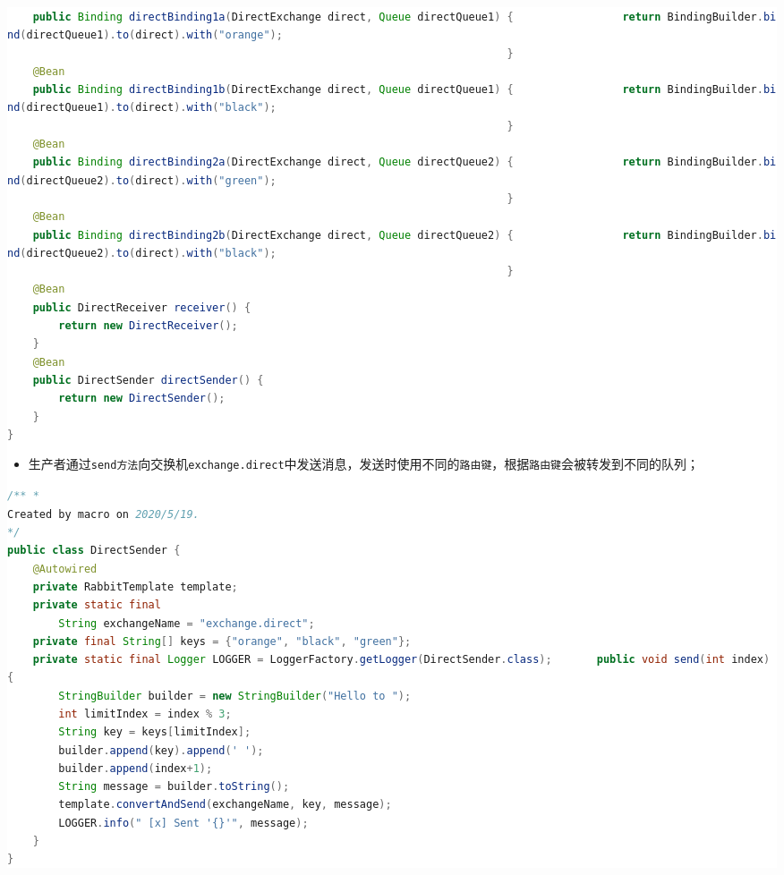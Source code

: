 ```java
    public Binding directBinding1a(DirectExchange direct, Queue directQueue1) {        			return BindingBuilder.bind(directQueue1).to(direct).with("orange");    
                                                                              }    
    @Bean    
    public Binding directBinding1b(DirectExchange direct, Queue directQueue1) {        			return BindingBuilder.bind(directQueue1).to(direct).with("black");    
                                                                              }    
    @Bean    
    public Binding directBinding2a(DirectExchange direct, Queue directQueue2) {        			return BindingBuilder.bind(directQueue2).to(direct).with("green");    
                                                                              }    
    @Bean    
    public Binding directBinding2b(DirectExchange direct, Queue directQueue2) {        			return BindingBuilder.bind(directQueue2).to(direct).with("black");    
                                                                              }    
    @Bean    
    public DirectReceiver receiver() {        
        return new DirectReceiver();    
    }    
    @Bean    
    public DirectSender directSender() {        
        return new DirectSender();    
    }
}
```

- 生产者通过`send方法`向交换机`exchange.direct`中发送消息，发送时使用不同的`路由键`，根据`路由键`会被转发到不同的队列；

```java
/** * 
Created by macro on 2020/5/19. 
*/
public class DirectSender { 
    @Autowired 
    private RabbitTemplate template; 
    private static final 
        String exchangeName = "exchange.direct"; 
    private final String[] keys = {"orange", "black", "green"}; 
    private static final Logger LOGGER = LoggerFactory.getLogger(DirectSender.class); 		public void send(int index) {  
        StringBuilder builder = new StringBuilder("Hello to ");  
        int limitIndex = index % 3;  
        String key = keys[limitIndex];  
        builder.append(key).append(' ');  
        builder.append(index+1);  
        String message = builder.toString();  
        template.convertAndSend(exchangeName, key, message);  
        LOGGER.info(" [x] Sent '{}'", message); 
    }
}
```
